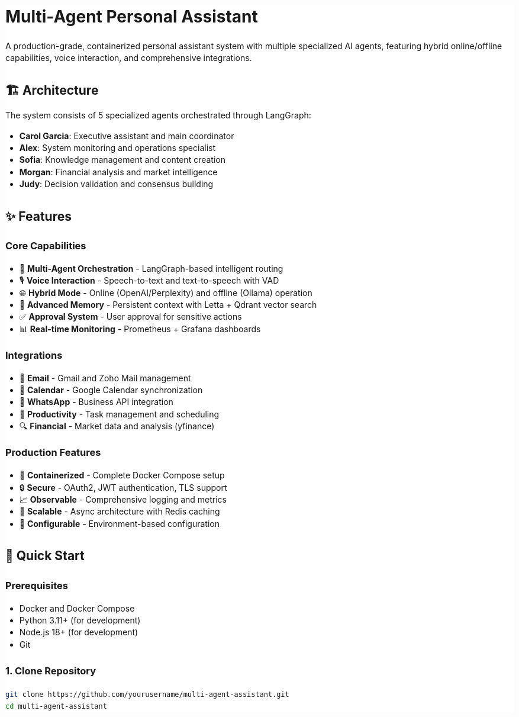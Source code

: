 # Multi-Agent Personal Assistant

A production-grade, containerized personal assistant system with multiple specialized AI agents, featuring hybrid online/offline capabilities, voice interaction, and comprehensive integrations.

## 🏗️ Architecture

The system consists of 5 specialized agents orchestrated through LangGraph:

- **Carol Garcia**: Executive assistant and main coordinator
- **Alex**: System monitoring and operations specialist  
- **Sofia**: Knowledge management and content creation
- **Morgan**: Financial analysis and market intelligence
- **Judy**: Decision validation and consensus building

## ✨ Features

### Core Capabilities
- 🤖 **Multi-Agent Orchestration** - LangGraph-based intelligent routing
- 🎙️ **Voice Interaction** - Speech-to-text and text-to-speech with VAD
- 🌐 **Hybrid Mode** - Online (OpenAI/Perplexity) and offline (Ollama) operation
- 🧠 **Advanced Memory** - Persistent context with Letta + Qdrant vector search
- ✅ **Approval System** - User approval for sensitive actions
- 📊 **Real-time Monitoring** - Prometheus + Grafana dashboards

### Integrations
- 📧 **Email** - Gmail and Zoho Mail management
- 📅 **Calendar** - Google Calendar synchronization
- 📱 **WhatsApp** - Business API integration
- 💼 **Productivity** - Task management and scheduling
- 🔍 **Financial** - Market data and analysis (yfinance)

### Production Features
- 🐳 **Containerized** - Complete Docker Compose setup
- 🔒 **Secure** - OAuth2, JWT authentication, TLS support
- 📈 **Observable** - Comprehensive logging and metrics
- 🚀 **Scalable** - Async architecture with Redis caching
- 🔧 **Configurable** - Environment-based configuration

## 🚀 Quick Start

### Prerequisites
- Docker and Docker Compose
- Python 3.11+ (for development)
- Node.js 18+ (for development)
- Git

### 1. Clone Repository
```bash
git clone https://github.com/yourusername/multi-agent-assistant.git
cd multi-agent-assistant
```
